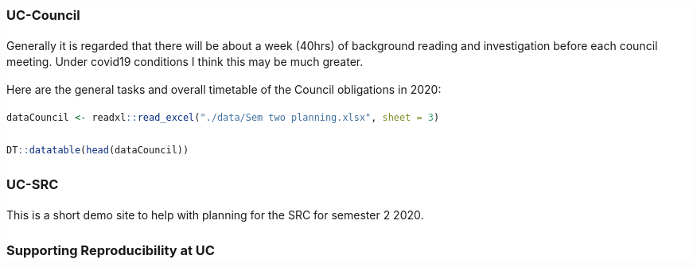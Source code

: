 <div id="htmlwidget-874a6f934fa7db2d0d3a" style="width:100%;height:auto;" class="datatables html-widget"></div>
<script type="application/json" data-for="htmlwidget-874a6f934fa7db2d0d3a">{"x":{"filter":"none","data":[["1","2","3","4","5","6"],["scr20200701001","scr20200701002","scr20200701003","scr20200701004","scr20200701005","scr20200701006"],["WorldRefDay","Oweek","ReasonStatement","SSAFsurvey","TownHall2","openDay"],["june","july","august","august","august","august"],["20/06/2020",null,null,null,null,null],["20/06/2020",null,null,null,null,null],["World Refugee Day","O week for semester two","Statement of reasons due (late Aug)","SSAF Survey","Town HAll","Open Day 22nd"],[null,null,null,null,null,null],[null,null,null,null,null,null],[null,null,null,null,null,null]],"container":"<table class=\"display\">\n  <thead>\n    <tr>\n      <th> <\/th>\n      <th>eventCode<\/th>\n      <th>shortName<\/th>\n      <th>month<\/th>\n      <th>startDate<\/th>\n      <th>finishDate<\/th>\n      <th>description<\/th>\n      <th>src<\/th>\n      <th>ucX<\/th>\n      <th>week<\/th>\n    <\/tr>\n  <\/thead>\n<\/table>","options":{"order":[],"autoWidth":false,"orderClasses":false,"columnDefs":[{"orderable":false,"targets":0}]}},"evals":[],"jsHooks":[]}</script>

### UC-Council

Generally it is regarded that there will be about a week (40hrs) of background reading and investigation before each council meeting. Under covid19 conditions I think this may be much greater.

Here are the general tasks and overall timetable of the Council obligations in 2020:


```r
dataCouncil <- readxl::read_excel("./data/Sem two planning.xlsx", sheet = 3)

DT::datatable(head(dataCouncil))
```

<div id="htmlwidget-cf0f84de3f0750a8039d" style="width:100%;height:auto;" class="datatables html-widget"></div>
<script type="application/json" data-for="htmlwidget-cf0f84de3f0750a8039d">{"x":{"filter":"none","data":[["1","2","3","4","5","6"],["phd20200701001","phd20200701013","phd20200701002","phd20200701003","phd20200701004","phd20200701005"],["FullPhDleft",null,"MethodsPhD","DiscussionPhDleft","tidyPipesPhD","natureleft"],["july",null,"august","september","october","november"],["2020-07-01T00:00:00Z",null,"2020-08-01T00:00:00Z","2020-09-01T00:00:00Z","2020-10-01T00:00:00Z","2020-11-01T00:00:00Z"],["2020-12-31T00:00:00Z",null,"2020-08-03T00:00:00Z","2020-03-06T00:00:00Z","2019-10-08T00:00:00Z","2019-05-11T00:00:00Z"],["1899-12-31T09:00:00Z",null,"1899-12-31T09:00:00Z","1899-12-31T09:00:00Z","1899-12-31T09:00:00Z","1899-12-31T09:00:00Z"],["1899-12-31T15:00:00Z",null,"1899-12-31T15:00:00Z","1899-12-31T15:00:00Z","1899-12-31T15:00:00Z","1899-12-31T15:00:00Z"],["Just the full length of time I need to finish my PhD project",null,null,null,null,null],[null,null,null,null,null,null],[null,null,null,null,null,null],[null,null,null,null,null,null]],"container":"<table class=\"display\">\n  <thead>\n    <tr>\n      <th> <\/th>\n      <th>eventCode<\/th>\n      <th>shortName<\/th>\n      <th>month<\/th>\n      <th>startDate<\/th>\n      <th>finishDate<\/th>\n      <th>startTime<\/th>\n      <th>endTime<\/th>\n      <th>description<\/th>\n      <th>src<\/th>\n      <th>ucX<\/th>\n      <th>week<\/th>\n    <\/tr>\n  <\/thead>\n<\/table>","options":{"order":[],"autoWidth":false,"orderClasses":false,"columnDefs":[{"orderable":false,"targets":0}]}},"evals":[],"jsHooks":[]}</script>

### UC-SRC

This is a short demo site to help with planning for the SRC for semester 2 2020.



### Supporting Reproducibility at UC
